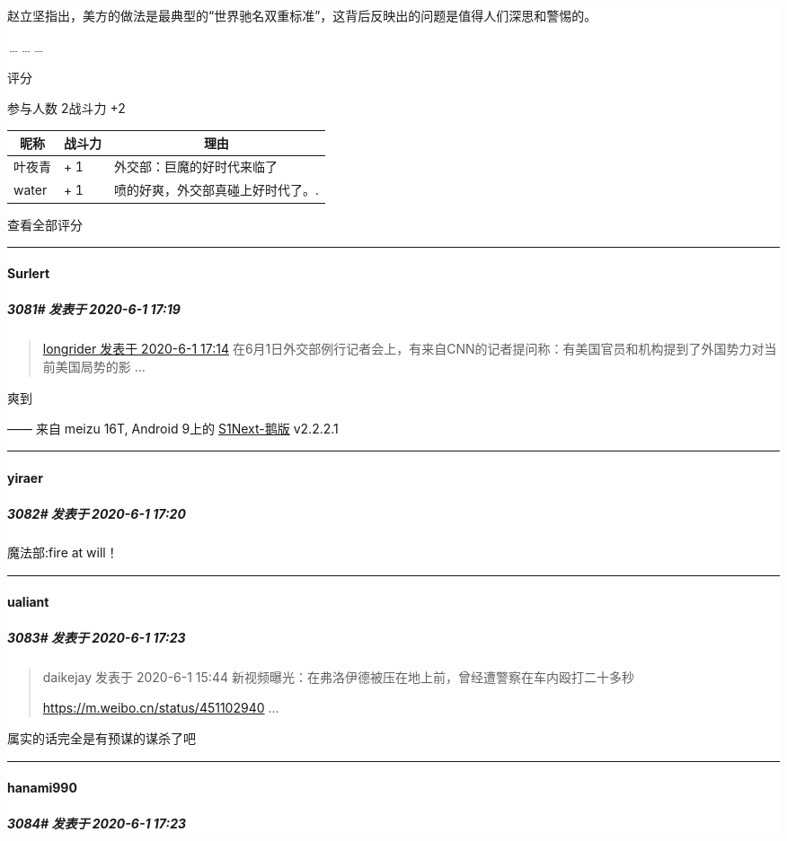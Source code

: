
赵立坚指出，美方的做法是最典型的“世界驰名双重标准”，这背后反映出的问题是值得人们深思和警惕的。 


﹍﹍﹍

评分


 参与人数 2战斗力 +2

|昵称|战斗力|理由|
|----|---|---|
| 叶夜青| + 1|外交部：巨魔的好时代来临了|
| water| + 1|喷的好爽，外交部真碰上好时代了。.|


查看全部评分


-----

####  Surlert  
##### 3081#       发表于 2020-6-1 17:19


<blockquote><a href="httphttps://bbs.saraba1st.com/2b/forum.php?mod=redirect&amp;goto=findpost&amp;pid=47639249&amp;ptid=1937970" target="_blank">longrider 发表于 2020-6-1 17:14</a>
在6月1日外交部例行记者会上，有来自CNN的记者提问称：有美国官员和机构提到了外国势力对当前美国局势的影 ...</blockquote>
爽到

—— 来自 meizu 16T, Android 9上的 [S1Next-鹅版](https://github.com/ykrank/S1-Next/releases) v2.2.2.1


-----

####  yiraer  
##### 3082#       发表于 2020-6-1 17:20


魔法部:fire at will！


-----

####  ualiant  
##### 3083#       发表于 2020-6-1 17:23


<blockquote>daikejay 发表于 2020-6-1 15:44
新视频曝光：在弗洛伊德被压在地上前，曾经遭警察在车内殴打二十多秒

https://m.weibo.cn/status/451102940 ...</blockquote>
属实的话完全是有预谋的谋杀了吧


-----

####  hanami990  
##### 3084#       发表于 2020-6-1 17:23
